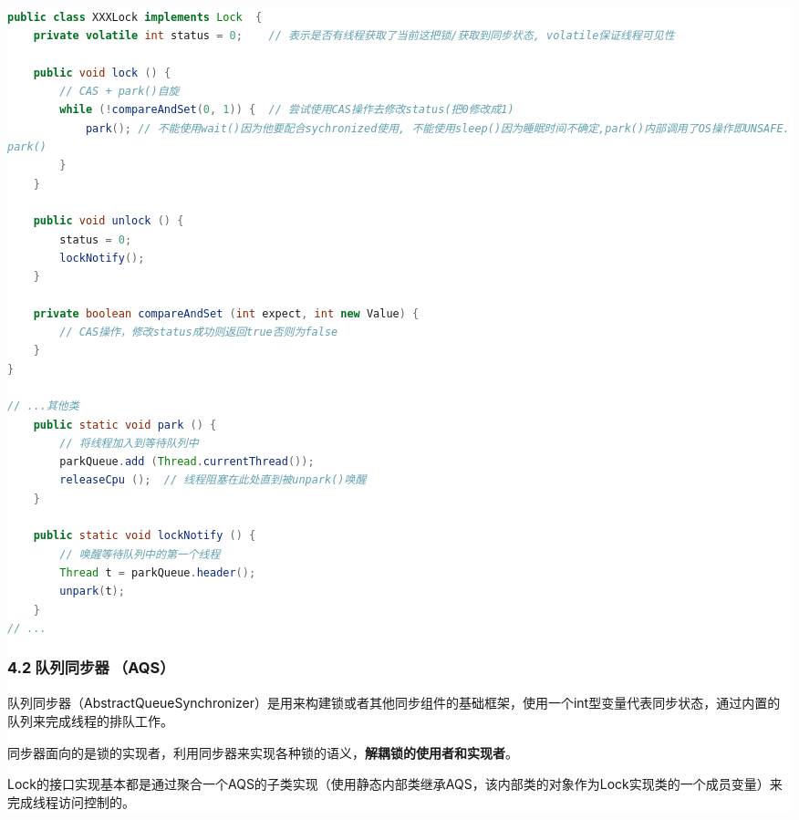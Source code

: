 ```java
public class XXXLock implements Lock  {
    private volatile int status = 0;	// 表示是否有线程获取了当前这把锁/获取到同步状态, volatile保证线程可见性
    
    public void lock () {
        // CAS + park()自旋
        while (!compareAndSet(0, 1)) {	// 尝试使用CAS操作去修改status(把0修改成1)
            park();	// 不能使用wait()因为他要配合sychronized使用, 不能使用sleep()因为睡眠时间不确定,park()内部调用了OS操作即UNSAFE.park()
        }
    }
    
    public void unlock () {
        status = 0;
        lockNotify();
    }
    
    private boolean compareAndSet (int expect, int new Value) {
        // CAS操作，修改status成功则返回true否则为false
    }
}

// ...其他类
    public static void park () {
        // 将线程加入到等待队列中
        parkQueue.add (Thread.currentThread());
        releaseCpu ();	// 线程阻塞在此处直到被unpark()唤醒
    }

	public static void lockNotify () {
        // 唤醒等待队列中的第一个线程
        Thread t = parkQueue.header();
        unpark(t);
    }
// ...
```

### 4.2 队列同步器 （AQS）

队列同步器（AbstractQueueSynchronizer）是用来构建锁或者其他同步组件的基础框架，使用一个int型变量代表同步状态，通过内置的队列来完成线程的排队工作。

同步器面向的是锁的实现者，利用同步器来实现各种锁的语义，**解耦锁的使用者和实现者**。

Lock的接口实现基本都是通过聚合一个AQS的子类实现（使用静态内部类继承AQS，该内部类的对象作为Lock实现类的一个成员变量）来完成线程访问控制的。
